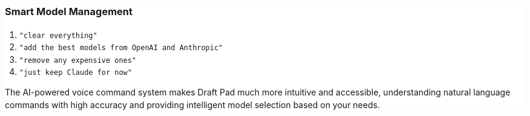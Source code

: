 ### Smart Model Management

1. `"clear everything"`
2. `"add the best models from OpenAI and Anthropic"`
3. `"remove any expensive ones"`
4. `"just keep Claude for now"`

The AI-powered voice command system makes Draft Pad much more intuitive and accessible, understanding natural language commands with high accuracy and providing intelligent model selection based on your needs.
